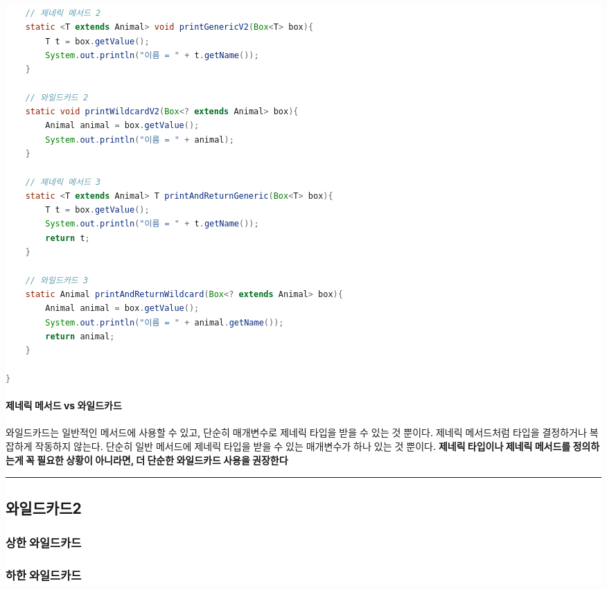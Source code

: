 ```java
	// 제네릭 메서드 2
	static <T extends Animal> void printGenericV2(Box<T> box){
		T t = box.getValue();
		System.out.println("이름 = " + t.getName());
	}

	// 와일드카드 2
	static void printWildcardV2(Box<? extends Animal> box){
		Animal animal = box.getValue();
		System.out.println("이름 = " + animal);
	}

	// 제네릭 메서드 3
	static <T extends Animal> T printAndReturnGeneric(Box<T> box){
		T t = box.getValue();
		System.out.println("이름 = " + t.getName());
		return t;
	}

	// 와일드카드 3
	static Animal printAndReturnWildcard(Box<? extends Animal> box){
		Animal animal = box.getValue();
		System.out.println("이름 = " + animal.getName());
		return animal;
	}
	
}
```

#### 제네릭 메서드 vs 와일드카드
와일드카드는 일반적인 메서드에 사용할 수 있고, 단순히 매개변수로 제네릭 타입을 받을 수 있는 것 뿐이다. 
제네릭 메서드처럼 타입을 결정하거나 복잡하게 작동하지 않는다. 
단순히 일반 메서드에 제네릭 타입을 받을 수 있는 매개변수가 하나 있는 것 뿐이다.
**제네릭 타입이나 제네릭 메서드를 정의하는게 꼭 필요한 상황이 아니라면, 더 단순한 와일드카드 사용을 권장한다**

---

## 와일드카드2

### 상한 와일드카드


### 하한 와일드카드